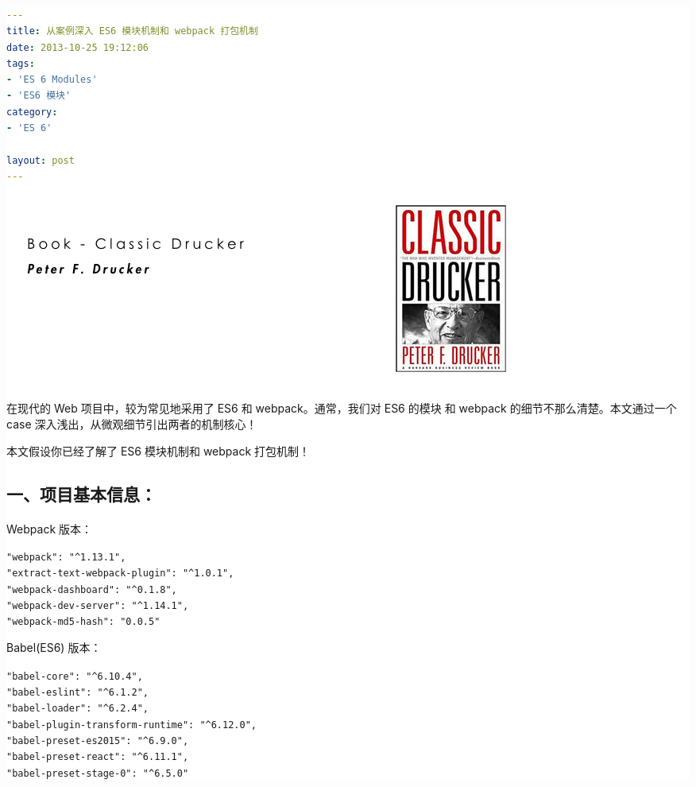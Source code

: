 ```yaml
---
title: 从案例深入 ES6 模块机制和 webpack 打包机制
date: 2013-10-25 19:12:06
tags:
- 'ES 6 Modules'
- 'ES6 模块'
category:
- 'ES 6'

layout: post
---
```


![image](/uploads/books/classic-drucker-cover.jpg)

在现代的 Web 项目中，较为常见地采用了 ES6 和 webpack。通常，我们对 ES6 的模块 和 webpack 的细节不那么清楚。本文通过一个 case 深入浅出，从微观细节引出两者的机制核心！



本文假设你已经了解了 ES6 模块机制和 webpack 打包机制！

## 一、项目基本信息：

Webpack 版本：

```
"webpack": "^1.13.1",
"extract-text-webpack-plugin": "^1.0.1",
"webpack-dashboard": "^0.1.8",
"webpack-dev-server": "^1.14.1",
"webpack-md5-hash": "0.0.5"
```

Babel(ES6) 版本：

```
"babel-core": "^6.10.4",
"babel-eslint": "^6.1.2",
"babel-loader": "^6.2.4",
"babel-plugin-transform-runtime": "^6.12.0",
"babel-preset-es2015": "^6.9.0",
"babel-preset-react": "^6.11.1",
"babel-preset-stage-0": "^6.5.0"
```
